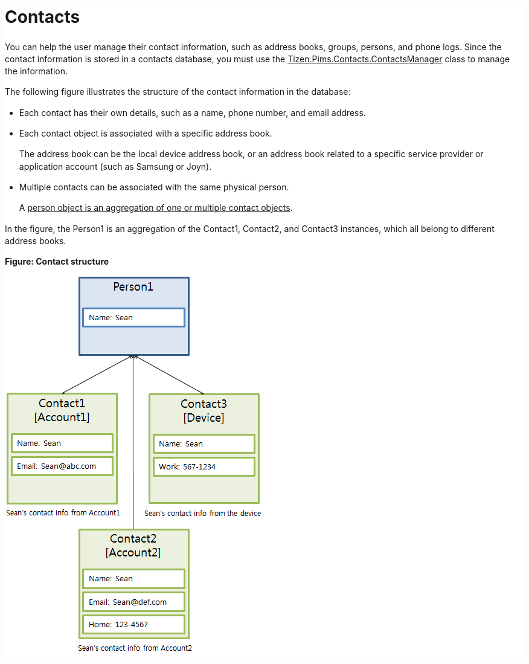 # Contacts


You can help the user manage their contact information, such as address books, groups, persons, and phone logs. Since the contact information is stored in a contacts database, you must use the [Tizen.Pims.Contacts.ContactsManager](/application/dotnet/api/TizenFX/latest/api/Tizen.Pims.Contacts.ContactsManager.html) class to manage the information.

The following figure illustrates the structure of the contact information in the database:

-   Each contact has their own details, such as a name, phone number, and email address.
- Each contact object is associated with a specific address book.

    The address book can be the local device address book, or an address book related to a specific service provider or application account (such as Samsung or Joyn).

- Multiple contacts can be associated with the same physical person.

    A [person object is an aggregation of one or multiple contact objects](#person).

In the figure, the Person1 is an aggregation of the Contact1, Contact2, and Contact3 instances, which all belong to different address books.

**Figure: Contact structure**

![Contact structure](./media/contacts_contact_structure.png)
